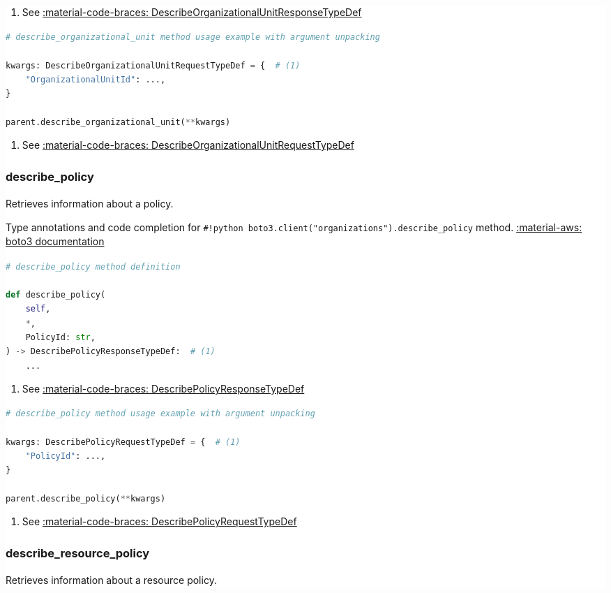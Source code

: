 1. See [:material-code-braces: DescribeOrganizationalUnitResponseTypeDef](./type_defs.md#describeorganizationalunitresponsetypedef)


```python
# describe_organizational_unit method usage example with argument unpacking

kwargs: DescribeOrganizationalUnitRequestTypeDef = {  # (1)
    "OrganizationalUnitId": ...,
}

parent.describe_organizational_unit(**kwargs)
```

1. See [:material-code-braces: DescribeOrganizationalUnitRequestTypeDef](./type_defs.md#describeorganizationalunitrequesttypedef)

### describe\_policy

Retrieves information about a policy.

Type annotations and code completion for `#!python boto3.client("organizations").describe_policy` method.
[:material-aws: boto3 documentation](https://boto3.amazonaws.com/v1/documentation/api/latest/reference/services/organizations/client/describe_policy.html)

```python
# describe_policy method definition

def describe_policy(
    self,
    *,
    PolicyId: str,
) -> DescribePolicyResponseTypeDef:  # (1)
    ...
```

1. See [:material-code-braces: DescribePolicyResponseTypeDef](./type_defs.md#describepolicyresponsetypedef)


```python
# describe_policy method usage example with argument unpacking

kwargs: DescribePolicyRequestTypeDef = {  # (1)
    "PolicyId": ...,
}

parent.describe_policy(**kwargs)
```

1. See [:material-code-braces: DescribePolicyRequestTypeDef](./type_defs.md#describepolicyrequesttypedef)

### describe\_resource\_policy

Retrieves information about a resource policy.
